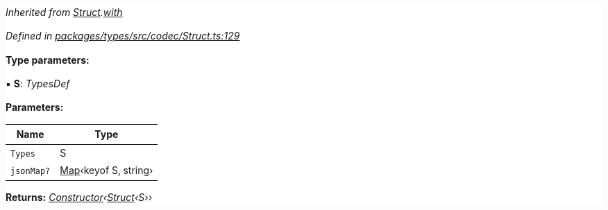 *Inherited from [Struct](_codec_struct_.struct.md).[with](_codec_struct_.struct.md#static-with)*

*Defined in [packages/types/src/codec/Struct.ts:129](https://github.com/polkadot-js/api/blob/eea4c8775e/packages/types/src/codec/Struct.ts#L129)*

**Type parameters:**

▪ **S**: *TypesDef*

**Parameters:**

Name | Type |
------ | ------ |
`Types` | S |
`jsonMap?` | [Map](_codec_struct_.struct.md#static-map)‹keyof S, string› |

**Returns:** *[Constructor](../interfaces/_types_codec_.constructor.md)‹[Struct](_codec_struct_.struct.md)‹S››*
